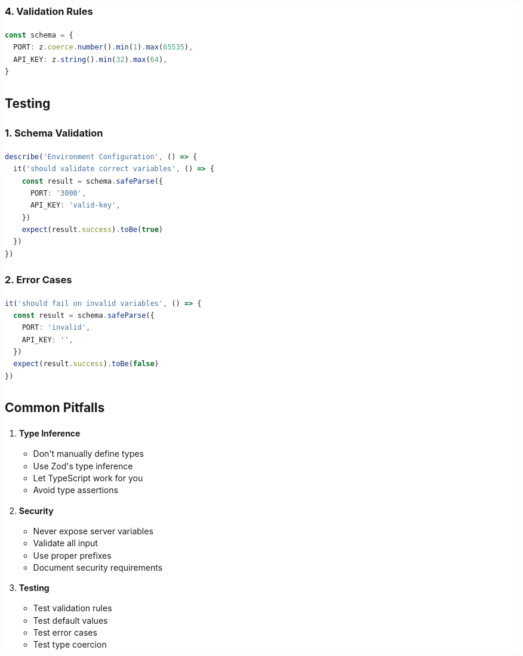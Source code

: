 ### 4. Validation Rules

```typescript
const schema = {
  PORT: z.coerce.number().min(1).max(65535),
  API_KEY: z.string().min(32).max(64),
}
```

## Testing

### 1. Schema Validation

```typescript
describe('Environment Configuration', () => {
  it('should validate correct variables', () => {
    const result = schema.safeParse({
      PORT: '3000',
      API_KEY: 'valid-key',
    })
    expect(result.success).toBe(true)
  })
})
```

### 2. Error Cases

```typescript
it('should fail on invalid variables', () => {
  const result = schema.safeParse({
    PORT: 'invalid',
    API_KEY: '',
  })
  expect(result.success).toBe(false)
})
```

## Common Pitfalls

1. **Type Inference**
   - Don't manually define types
   - Use Zod's type inference
   - Let TypeScript work for you
   - Avoid type assertions

2. **Security**
   - Never expose server variables
   - Validate all input
   - Use proper prefixes
   - Document security requirements

3. **Testing**
   - Test validation rules
   - Test default values
   - Test error cases
   - Test type coercion
